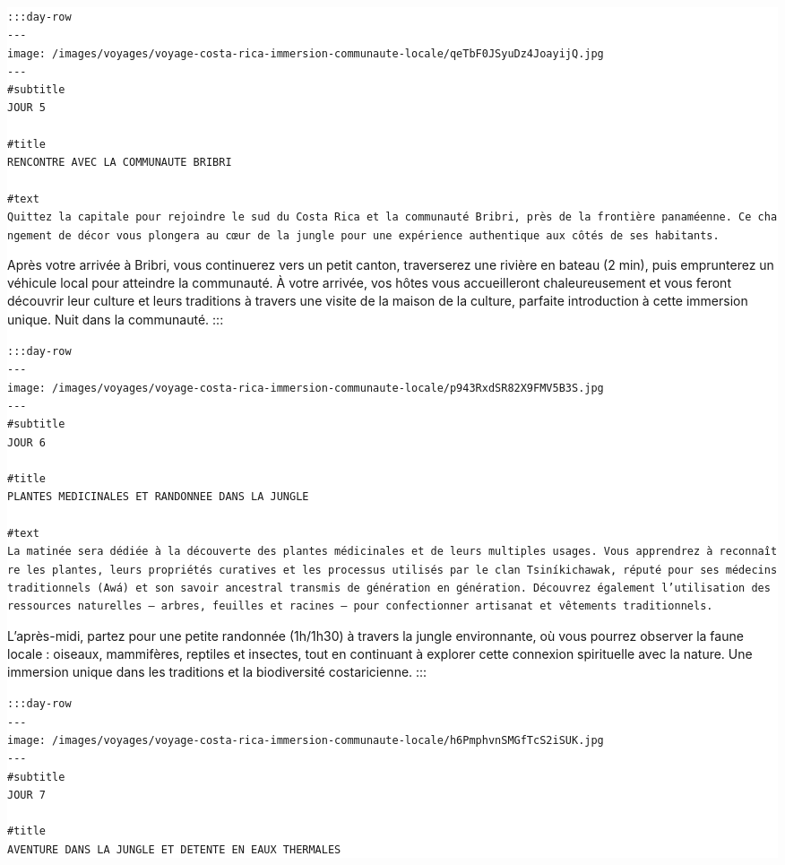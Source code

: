 
    :::day-row
    ---
    image: /images/voyages/voyage-costa-rica-immersion-communaute-locale/qeTbF0JSyuDz4JoayijQ.jpg
    ---
    #subtitle
    JOUR 5

    #title
    RENCONTRE AVEC LA COMMUNAUTE BRIBRI

    #text
    Quittez la capitale pour rejoindre le sud du Costa Rica et la communauté Bribri, près de la frontière panaméenne. Ce changement de décor vous plongera au cœur de la jungle pour une expérience authentique aux côtés de ses habitants.
Après votre arrivée à Bribri, vous continuerez vers un petit canton, traverserez une rivière en bateau (2 min), puis emprunterez un véhicule local pour atteindre la communauté. À votre arrivée, vos hôtes vous accueilleront chaleureusement et vous feront découvrir leur culture et leurs traditions à travers une visite de la maison de la culture, parfaite introduction à cette immersion unique.
Nuit dans la communauté.
    :::
    

    :::day-row
    ---
    image: /images/voyages/voyage-costa-rica-immersion-communaute-locale/p943RxdSR82X9FMV5B3S.jpg
    ---
    #subtitle
    JOUR 6

    #title
    PLANTES MEDICINALES ET RANDONNEE DANS LA JUNGLE

    #text
    La matinée sera dédiée à la découverte des plantes médicinales et de leurs multiples usages. Vous apprendrez à reconnaître les plantes, leurs propriétés curatives et les processus utilisés par le clan Tsiníkichawak, réputé pour ses médecins traditionnels (Awá) et son savoir ancestral transmis de génération en génération. Découvrez également l’utilisation des ressources naturelles – arbres, feuilles et racines – pour confectionner artisanat et vêtements traditionnels.
L’après-midi, partez pour une petite randonnée (1h/1h30) à travers la jungle environnante, où vous pourrez observer la faune locale : oiseaux, mammifères, reptiles et insectes, tout en continuant à explorer cette connexion spirituelle avec la nature.
Une immersion unique dans les traditions et la biodiversité costaricienne.
    :::
    

    :::day-row
    ---
    image: /images/voyages/voyage-costa-rica-immersion-communaute-locale/h6PmphvnSMGfTcS2iSUK.jpg
    ---
    #subtitle
    JOUR 7

    #title
    AVENTURE DANS LA JUNGLE ET DETENTE EN EAUX THERMALES
